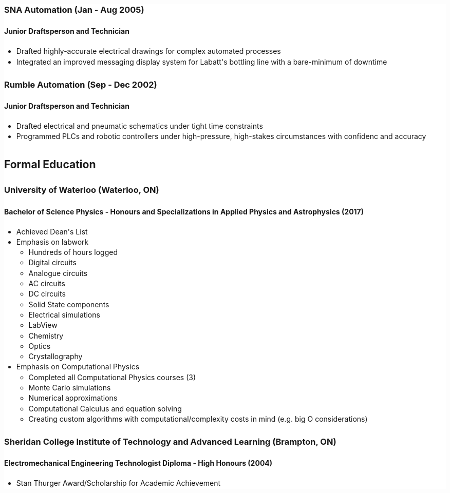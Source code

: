 ### SNA Automation (Jan - Aug 2005)
#### Junior Draftsperson and Technician
- Drafted highly-accurate electrical drawings for complex automated processes 
- Integrated an improved messaging display system for Labatt's bottling line with a bare-minimum of downtime

### Rumble Automation (Sep - Dec 2002)
#### Junior Draftsperson and Technician
- Drafted electrical and pneumatic schematics under tight time constraints
- Programmed PLCs and robotic controllers under high-pressure, high-stakes circumstances with confidenc and accuracy

## Formal Education

### University of Waterloo (Waterloo, ON)
#### Bachelor of Science Physics - Honours and Specializations in Applied Physics and Astrophysics (2017)
- Achieved Dean's List
- Emphasis on labwork
  - Hundreds of hours logged
  - Digital circuits
  - Analogue circuits
  - AC circuits
  - DC circuits
  - Solid State components
  - Electrical simulations
  - LabView
  - Chemistry
  - Optics
  - Crystallography
- Emphasis on Computational Physics
  - Completed all Computational Physics courses (3)
  - Monte Carlo simulations
  - Numerical approximations
  - Computational Calculus and equation solving
  - Creating custom algorithms with computational/complexity costs in mind (e.g. big O considerations)

### Sheridan College Institute of Technology and Advanced Learning (Brampton, ON)
#### Electromechanical Engineering Technologist Diploma - High Honours (2004)
- Stan Thurger Award/Scholarship for Academic Achievement
